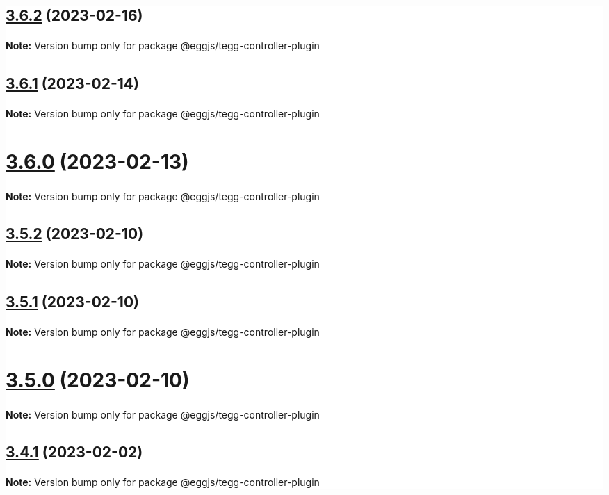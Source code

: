 
## [3.6.2](https://github.com/eggjs/tegg/compare/v3.6.1...v3.6.2) (2023-02-16)

**Note:** Version bump only for package @eggjs/tegg-controller-plugin





## [3.6.1](https://github.com/eggjs/tegg/compare/v3.6.0...v3.6.1) (2023-02-14)

**Note:** Version bump only for package @eggjs/tegg-controller-plugin





# [3.6.0](https://github.com/eggjs/tegg/compare/v3.5.2...v3.6.0) (2023-02-13)

**Note:** Version bump only for package @eggjs/tegg-controller-plugin





## [3.5.2](https://github.com/eggjs/tegg/compare/v3.5.1...v3.5.2) (2023-02-10)

**Note:** Version bump only for package @eggjs/tegg-controller-plugin





## [3.5.1](https://github.com/eggjs/tegg/compare/v3.5.0...v3.5.1) (2023-02-10)

**Note:** Version bump only for package @eggjs/tegg-controller-plugin





# [3.5.0](https://github.com/eggjs/tegg/compare/v3.4.1...v3.5.0) (2023-02-10)

**Note:** Version bump only for package @eggjs/tegg-controller-plugin





## [3.4.1](https://github.com/eggjs/tegg/compare/v3.4.0...v3.4.1) (2023-02-02)

**Note:** Version bump only for package @eggjs/tegg-controller-plugin
